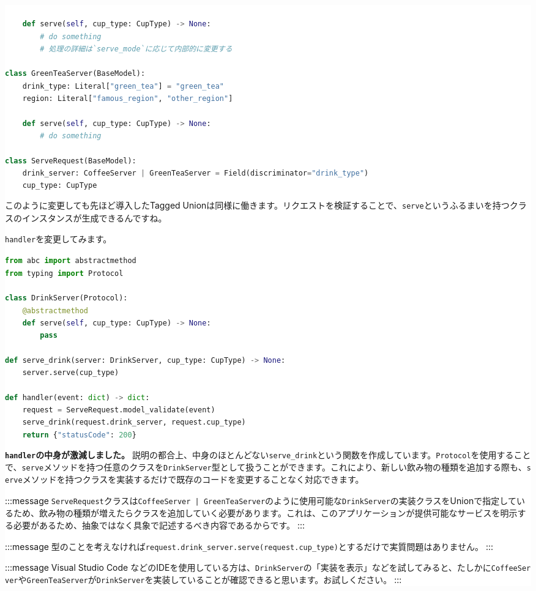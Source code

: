 ```python

    def serve(self, cup_type: CupType) -> None:
        # do something
        # 処理の詳細は`serve_mode`に応じて内部的に変更する

class GreenTeaServer(BaseModel):
    drink_type: Literal["green_tea"] = "green_tea"
    region: Literal["famous_region", "other_region"]

    def serve(self, cup_type: CupType) -> None:
        # do something

class ServeRequest(BaseModel):
    drink_server: CoffeeServer | GreenTeaServer = Field(discriminator="drink_type")
    cup_type: CupType
```

このように変更しても先ほど導入したTagged Unionは同様に働きます。リクエストを検証することで、`serve`というふるまいを持つクラスのインスタンスが生成できるんですね。

`handler`を変更してみます。

```python
from abc import abstractmethod
from typing import Protocol

class DrinkServer(Protocol):
    @abstractmethod
    def serve(self, cup_type: CupType) -> None:
        pass

def serve_drink(server: DrinkServer, cup_type: CupType) -> None:
    server.serve(cup_type)

def handler(event: dict) -> dict:
    request = ServeRequest.model_validate(event)
    serve_drink(request.drink_server, request.cup_type)
    return {"statusCode": 200}
```

**`handler`の中身が激減しました。**
説明の都合上、中身のほとんどない`serve_drink`という関数を作成しています。`Protocol`を使用することで、`serve`メソッドを持つ任意のクラスを`DrinkServer`型として扱うことができます。これにより、新しい飲み物の種類を追加する際も、`serve`メソッドを持つクラスを実装するだけで既存のコードを変更することなく対応できます。

:::message
`ServeRequest`クラスは`CoffeeServer | GreenTeaServer`のように使用可能な`DrinkServer`の実装クラスをUnionで指定しているため、飲み物の種類が増えたらクラスを追加していく必要があります。これは、このアプリケーションが提供可能なサービスを明示する必要があるため、抽象ではなく具象で記述するべき内容であるからです。
:::

:::message
型のことを考えなければ`request.drink_server.serve(request.cup_type)`とするだけで実質問題はありません。
:::

:::message
Visual Studio Code などのIDEを使用している方は、`DrinkServer`の「実装を表示」などを試してみると、たしかに`CoffeeServer`や`GreenTeaServer`が`DrinkServer`を実装していることが確認できると思います。お試しください。
:::
